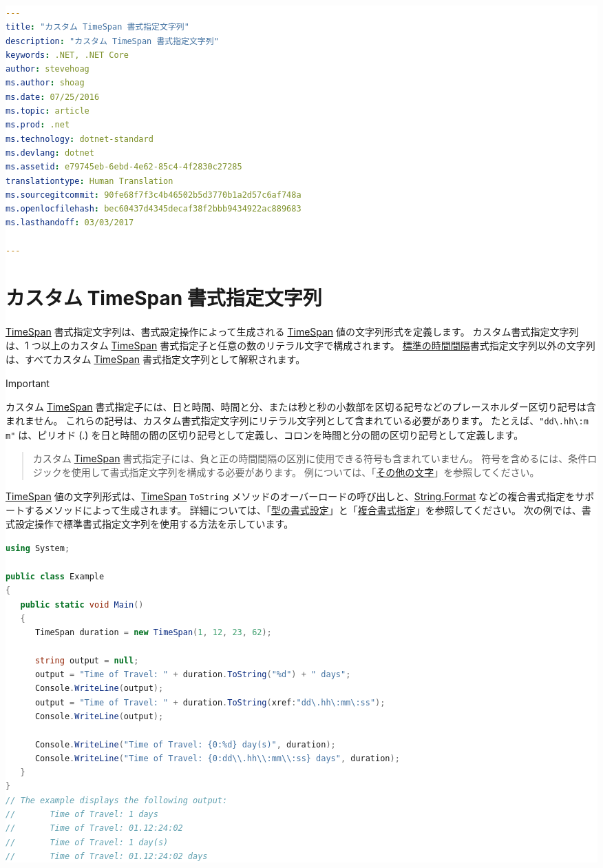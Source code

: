 ```yaml
---
title: "カスタム TimeSpan 書式指定文字列"
description: "カスタム TimeSpan 書式指定文字列"
keywords: .NET, .NET Core
author: stevehoag
ms.author: shoag
ms.date: 07/25/2016
ms.topic: article
ms.prod: .net
ms.technology: dotnet-standard
ms.devlang: dotnet
ms.assetid: e79745eb-6ebd-4e62-85c4-4f2830c27285
translationtype: Human Translation
ms.sourcegitcommit: 90fe68f7f3c4b46502b5d3770b1a2d57c6af748a
ms.openlocfilehash: bec60437d4345decaf38f2bbb9434922ac889683
ms.lasthandoff: 03/03/2017

---
```


# <a name="custom-timespan-format-strings"></a>カスタム TimeSpan 書式指定文字列

[TimeSpan](xref:System.TimeSpan) 書式指定文字列は、書式設定操作によって生成される [TimeSpan](xref:System.TimeSpan) 値の文字列形式を定義します。 カスタム書式指定文字列は、1 つ以上のカスタム [TimeSpan](xref:System.TimeSpan) 書式指定子と任意の数のリテラル文字で構成されます。 [標準の時間間隔](standard-timespan.md)書式指定文字列以外の文字列は、すべてカスタム [TimeSpan](xref:System.TimeSpan) 書式指定文字列として解釈されます。

> [!IMPORTANT]
> カスタム [TimeSpan](xref:System.TimeSpan) 書式指定子には、日と時間、時間と分、または秒と秒の小数部を区切る記号などのプレースホルダー区切り記号は含まれません。 これらの記号は、カスタム書式指定文字列にリテラル文字列として含まれている必要があります。 たとえば、`"dd\.hh\:mm"` は、ピリオド (.) を日と時間の間の区切り記号として定義し、コロンを時間と分の間の区切り記号として定義します。 

> カスタム [TimeSpan](xref:System.TimeSpan) 書式指定子には、負と正の時間間隔の区別に使用できる符号も含まれていません。 符号を含めるには、条件ロジックを使用して書式指定文字列を構成する必要があります。 例については、「[その他の文字](#other-characters)」を参照してください。 

[TimeSpan](xref:System.TimeSpan) 値の文字列形式は、[TimeSpan](xref:System.TimeSpan) `ToString` メソッドのオーバーロードの呼び出しと、[String.Format](xref:System.String.Format(System.IFormatProvider,System.String,System.Object)) などの複合書式指定をサポートするメソッドによって生成されます。 詳細については、「[型の書式設定](formatting-types.md)」と「[複合書式指定](composite-format.md)」を参照してください。 次の例では、書式設定操作で標準書式指定文字列を使用する方法を示しています。

```csharp
using System;

public class Example
{
   public static void Main()
   {
      TimeSpan duration = new TimeSpan(1, 12, 23, 62);

      string output = null;
      output = "Time of Travel: " + duration.ToString("%d") + " days";
      Console.WriteLine(output);
      output = "Time of Travel: " + duration.ToString(xref:"dd\.hh\:mm\:ss"); 
      Console.WriteLine(output);

      Console.WriteLine("Time of Travel: {0:%d} day(s)", duration);
      Console.WriteLine("Time of Travel: {0:dd\\.hh\\:mm\\:ss} days", duration);
   }
}
// The example displays the following output:
//       Time of Travel: 1 days
//       Time of Travel: 01.12:24:02
//       Time of Travel: 1 day(s)
//       Time of Travel: 01.12:24:02 days
```